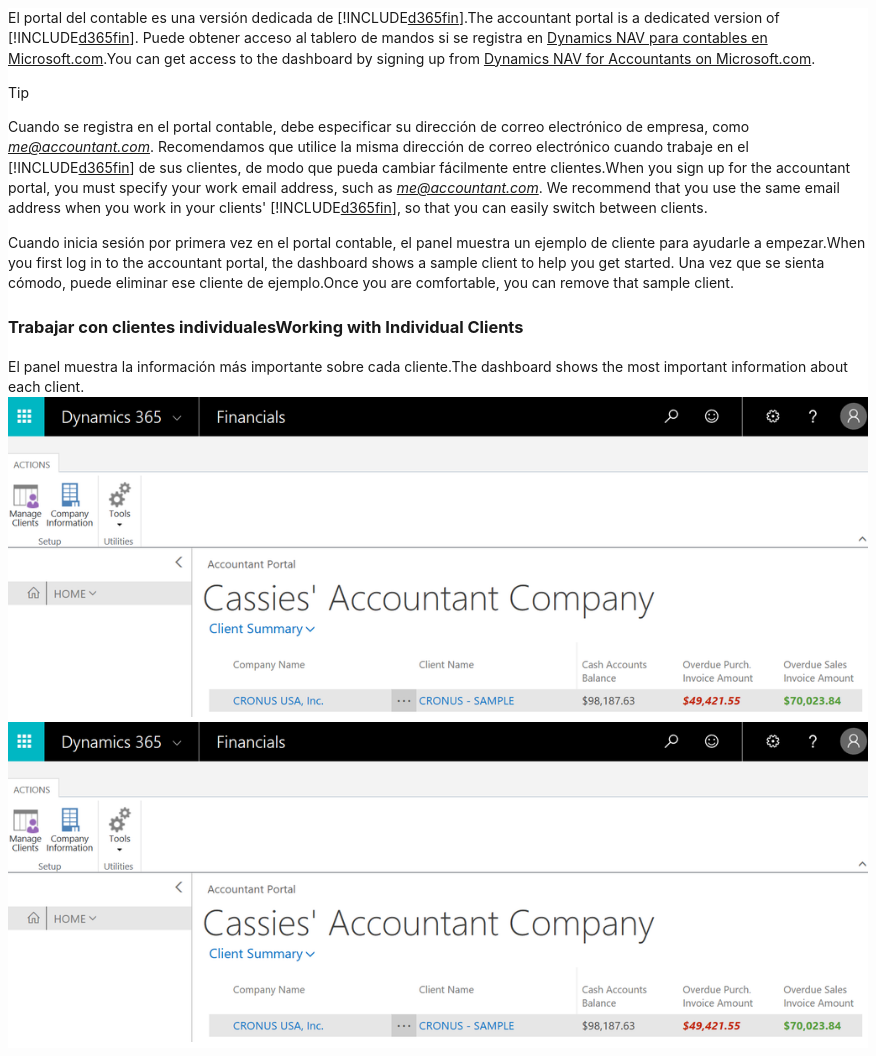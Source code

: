 <span data-ttu-id="6947d-126">El portal del contable es una versión dedicada de [!INCLUDE[d365fin](includes/d365fin_md.md)].</span><span class="sxs-lookup"><span data-stu-id="6947d-126">The accountant portal is a dedicated version of [!INCLUDE[d365fin](includes/d365fin_md.md)].</span></span> <span data-ttu-id="6947d-127">Puede obtener acceso al tablero de mandos si se registra en [Dynamics NAV para contables en Microsoft.com](https://www.microsoft.com/en-us/dynamics365/financial-insights-for-accountants).</span><span class="sxs-lookup"><span data-stu-id="6947d-127">You can get access to the dashboard by signing up from [Dynamics NAV for Accountants on Microsoft.com](https://www.microsoft.com/en-us/dynamics365/financial-insights-for-accountants).</span></span>  

> [!TIP]  
>  <span data-ttu-id="6947d-128">Cuando se registra en el portal contable, debe especificar su dirección de correo electrónico de empresa, como *me@accountant.com*. Recomendamos que utilice la misma dirección de correo electrónico cuando trabaje en el [!INCLUDE[d365fin](includes/d365fin_md.md)] de sus clientes, de modo que pueda cambiar fácilmente entre clientes.</span><span class="sxs-lookup"><span data-stu-id="6947d-128">When you sign up for the accountant portal, you must specify your work email address, such as *me@accountant.com*. We recommend that you use the same email address when you work in your clients' [!INCLUDE[d365fin](includes/d365fin_md.md)], so that you can easily switch between clients.</span></span>  

<span data-ttu-id="6947d-129">Cuando inicia sesión por primera vez en el portal contable, el panel muestra un ejemplo de cliente para ayudarle a empezar.</span><span class="sxs-lookup"><span data-stu-id="6947d-129">When you first log in to the accountant portal, the dashboard shows a sample client to help you get started.</span></span> <span data-ttu-id="6947d-130">Una vez que se sienta cómodo, puede eliminar ese cliente de ejemplo.</span><span class="sxs-lookup"><span data-stu-id="6947d-130">Once you are comfortable, you can remove that sample client.</span></span>  

### <a name="working-with-individual-clients"></a><span data-ttu-id="6947d-131">Trabajar con clientes individuales</span><span class="sxs-lookup"><span data-stu-id="6947d-131">Working with Individual Clients</span></span>
<span data-ttu-id="6947d-132">El panel muestra la información más importante sobre cada cliente.</span><span class="sxs-lookup"><span data-stu-id="6947d-132">The dashboard shows the most important information about each client.</span></span>  
<span data-ttu-id="6947d-133">[![Portal para contables](./media/ui-extensions-accportal/accountant-portal.png)](https://go.microsoft.com/fwlink/?linkid=851257)</span><span class="sxs-lookup"><span data-stu-id="6947d-133">[![Accountant Portal](./media/ui-extensions-accportal/accountant-portal.png)](https://go.microsoft.com/fwlink/?linkid=851257)</span></span>
